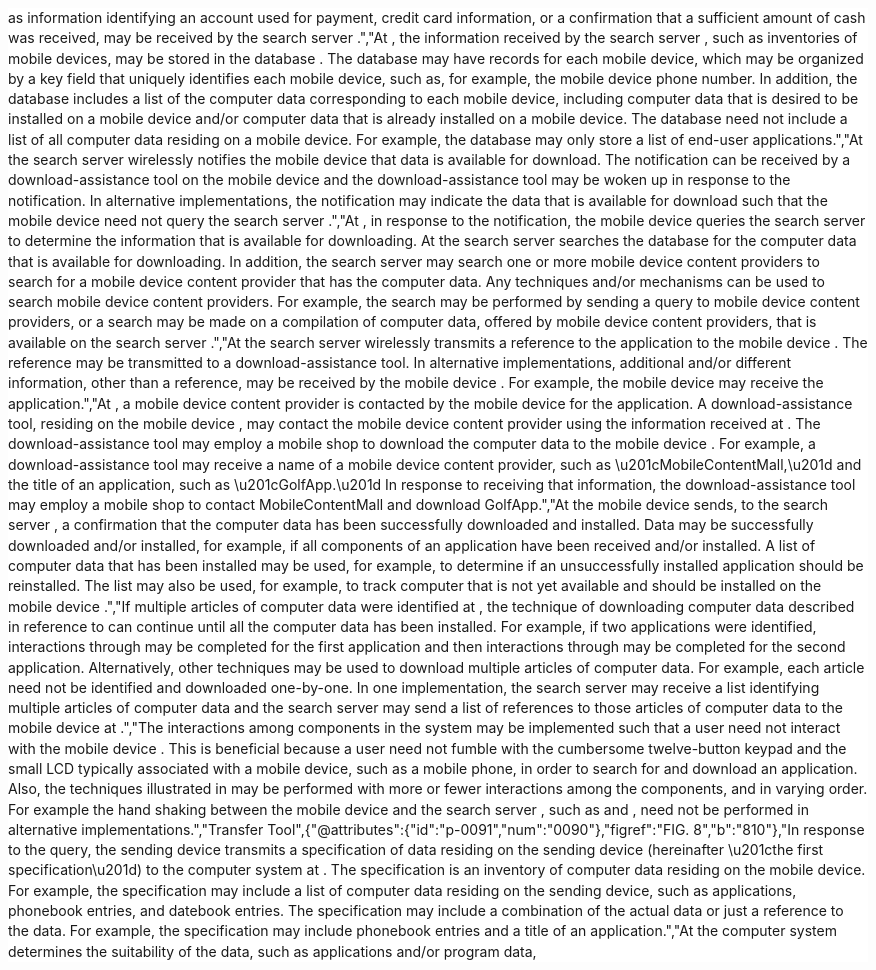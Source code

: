 as information identifying an account used for payment, credit card information, or a confirmation that a sufficient amount of cash was received, may be received by the search server .","At , the information received by the search server , such as inventories of mobile devices, may be stored in the database . The database may have records for each mobile device, which may be organized by a key field that uniquely identifies each mobile device, such as, for example, the mobile device phone number. In addition, the database  includes a list of the computer data corresponding to each mobile device, including computer data that is desired to be installed on a mobile device and\/or computer data that is already installed on a mobile device. The database  need not include a list of all computer data residing on a mobile device. For example, the database may only store a list of end-user applications.","At  the search server  wirelessly notifies the mobile device  that data is available for download. The notification can be received by a download-assistance tool on the mobile device and the download-assistance tool may be woken up in response to the notification. In alternative implementations, the notification may indicate the data that is available for download such that the mobile device need not query the search server .","At , in response to the notification, the mobile device  queries the search server  to determine the information that is available for downloading. At  the search server searches the database for the computer data that is available for downloading. In addition, the search server may search one or more mobile device content providers to search for a mobile device content provider that has the computer data. Any techniques and\/or mechanisms can be used to search mobile device content providers. For example, the search may be performed by sending a query to mobile device content providers, or a search may be made on a compilation of computer data, offered by mobile device content providers, that is available on the search server .","At  the search server  wirelessly transmits a reference to the application to the mobile device . The reference may be transmitted to a download-assistance tool. In alternative implementations, additional and\/or different information, other than a reference, may be received by the mobile device . For example, the mobile device may receive the application.","At , a mobile device content provider  is contacted by the mobile device  for the application. A download-assistance tool, residing on the mobile device , may contact the mobile device content provider  using the information received at . The download-assistance tool may employ a mobile shop to download the computer data to the mobile device . For example, a download-assistance tool may receive a name of a mobile device content provider, such as \u201cMobileContentMall,\u201d and the title of an application, such as \u201cGolfApp.\u201d In response to receiving that information, the download-assistance tool may employ a mobile shop to contact MobileContentMall and download GolfApp.","At  the mobile device  sends, to the search server , a confirmation that the computer data has been successfully downloaded and installed. Data may be successfully downloaded and\/or installed, for example, if all components of an application have been received and\/or installed. A list of computer data that has been installed may be used, for example, to determine if an unsuccessfully installed application should be reinstalled. The list may also be used, for example, to track computer that is not yet available and should be installed on the mobile device .","If multiple articles of computer data were identified at , the technique of downloading computer data described in reference to  can continue until all the computer data has been installed. For example, if two applications were identified, interactions  through  may be completed for the first application and then interactions  through  may be completed for the second application. Alternatively, other techniques may be used to download multiple articles of computer data. For example, each article need not be identified and downloaded one-by-one. In one implementation, the search server  may receive a list identifying multiple articles of computer data and the search server  may send a list of references to those articles of computer data to the mobile device  at .","The interactions among components in the system  may be implemented such that a user need not interact with the mobile device . This is beneficial because a user need not fumble with the cumbersome twelve-button keypad and the small LCD typically associated with a mobile device, such as a mobile phone, in order to search for and download an application. Also, the techniques illustrated in  may be performed with more or fewer interactions among the components, and in varying order. For example the hand shaking between the mobile device  and the search server , such as  and , need not be performed in alternative implementations.","Transfer Tool",{"@attributes":{"id":"p-0091","num":"0090"},"figref":"FIG. 8","b":"810"},"In response to the query, the sending device transmits a specification of data residing on the sending device (hereinafter \u201cthe first specification\u201d) to the computer system at . The specification is an inventory of computer data residing on the mobile device. For example, the specification may include a list of computer data residing on the sending device, such as applications, phonebook entries, and datebook entries. The specification may include a combination of the actual data or just a reference to the data. For example, the specification may include phonebook entries and a title of an application.","At  the computer system determines the suitability of the data, such as applications and\/or program data,